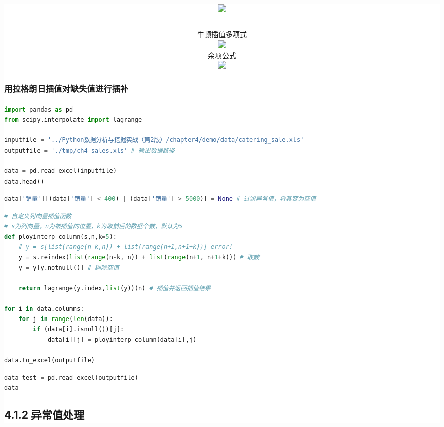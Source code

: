 <div align="center"><img style="background: white;" src="https://render.githubusercontent.com/render/math?math=y%3D%5Csum_%7Bi%3D0%7D%5E%7Bn%7D%20y_%7Bi%7D%20%5Cleft%20(%20%5Cprod_%7Bj%3D0%2Cj%5Cneq%20i%7D%5E%7Bn%7D%20%5Cfrac%7Bx-x_%7Bj%7D%7D%7Bx_%7Bi%7D-x_%7Bj%7D%7D%20%5Cright%20)"></div>
<hr>
<div align='center'>牛顿插值多项式</div>
 

<div align="center"><img style="background: white;" src="https://render.githubusercontent.com/render/math?math=N_%7Bn%7D%5Cleft%20(%20x%20%5Cright%20)%3Df%5Cleft%20%5B%20x_%7B0%7D%20%5Cright%20%5Dw_%7B0%7D%5Cleft%20(%20x%20%5Cright%20)%2Bf%5Cleft%20%5B%20x_%7B0%7D%2Cx_%7B1%7D%20%5Cright%20%5Dw_%7B1%7D%5Cleft%20(%20x%20%5Cright%20)%2B...%2Bf%5Cleft%20%5B%20x_%7B0%7D%2Cx_%7B1%7D%2C...%2Cx_%7Bn%7D%20%5Cright%20%5Dw_%7Bn%7D%5Cleft%20(%20x%20%5Cright%20)"></div>
<div align='center'>余项公式</div>
 

<div align="center"><img style="background: white;" src="https://render.githubusercontent.com/render/math?math=R_%7Bn%7D%5Cleft%20(%20x%20%5Cright%20)%20%3D%20f%5Cleft%20%5B%20x%2Cx_%7B0%7D%2Cx_%7B1%7D%2C...%2Cx_%7Bn%7D%20%5Cright%20%5Dw_%7Bn%2B1%7D%5Cleft%20(%20x%20%5Cright%20)"></div>

### 用拉格朗日插值对缺失值进行插补


```python
import pandas as pd
from scipy.interpolate import lagrange

inputfile = '../Python数据分析与挖掘实战（第2版）/chapter4/demo/data/catering_sale.xls'
outputfile = './tmp/ch4_sales.xls' # 输出数据路径

data = pd.read_excel(inputfile)
data.head()
```


```python
data['销量'][(data['销量'] < 400) | (data['销量'] > 5000)] = None # 过滤异常值，将其变为空值
```


```python
# 自定义列向量插值函数
# s为列向量，n为被插值的位置，k为取前后的数据个数，默认为5
def ployinterp_column(s,n,k=5):
    # y = s[list(range(n-k,n)) + list(range(n+1,n+1+k))] error!
    y = s.reindex(list(range(n-k, n)) + list(range(n+1, n+1+k))) # 取数
    y = y[y.notnull()] # 剔除空值
    
    return lagrange(y.index,list(y))(n) # 插值并返回插值结果

for i in data.columns:
    for j in range(len(data)):
        if (data[i].isnull())[j]:
            data[i][j] = ployinterp_column(data[i],j)

data.to_excel(outputfile)
```


```python
data_test = pd.read_excel(outputfile)
data
```

<h2><a name='4.1.2F'>4.1.2 异常值处理</a></h2>
